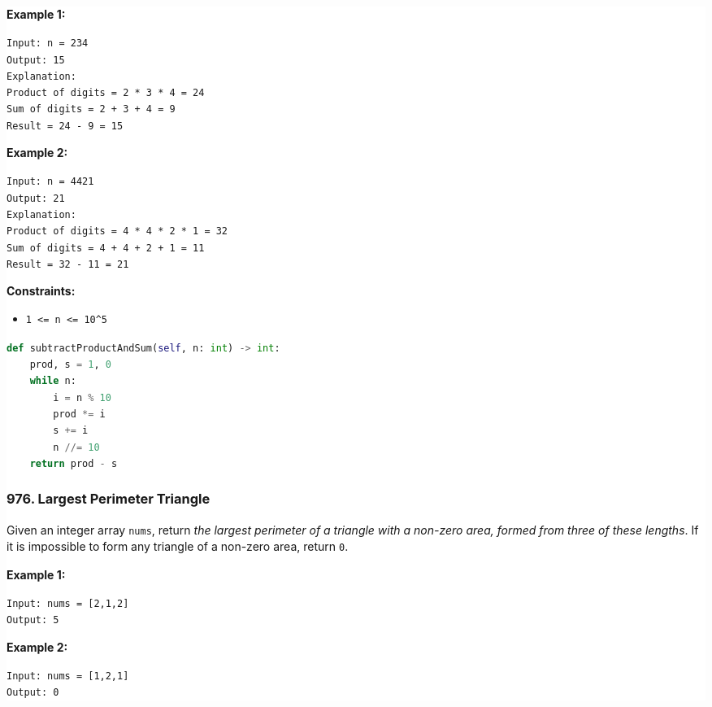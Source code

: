  

**Example 1:**

```
Input: n = 234
Output: 15 
Explanation: 
Product of digits = 2 * 3 * 4 = 24 
Sum of digits = 2 + 3 + 4 = 9 
Result = 24 - 9 = 15
```

**Example 2:**

```
Input: n = 4421
Output: 21
Explanation: 
Product of digits = 4 * 4 * 2 * 1 = 32 
Sum of digits = 4 + 4 + 2 + 1 = 11 
Result = 32 - 11 = 21
```

 

**Constraints:**

- `1 <= n <= 10^5`

```python
def subtractProductAndSum(self, n: int) -> int:
    prod, s = 1, 0
    while n:
        i = n % 10
        prod *= i
        s += i
        n //= 10
    return prod - s
```

### 976. Largest Perimeter Triangle

Given an integer array `nums`, return *the largest perimeter of a triangle with a non-zero area, formed from three of these lengths*. If it is impossible to form any triangle of a non-zero area, return `0`.

 

**Example 1:**

```
Input: nums = [2,1,2]
Output: 5
```

**Example 2:**

```
Input: nums = [1,2,1]
Output: 0
```
